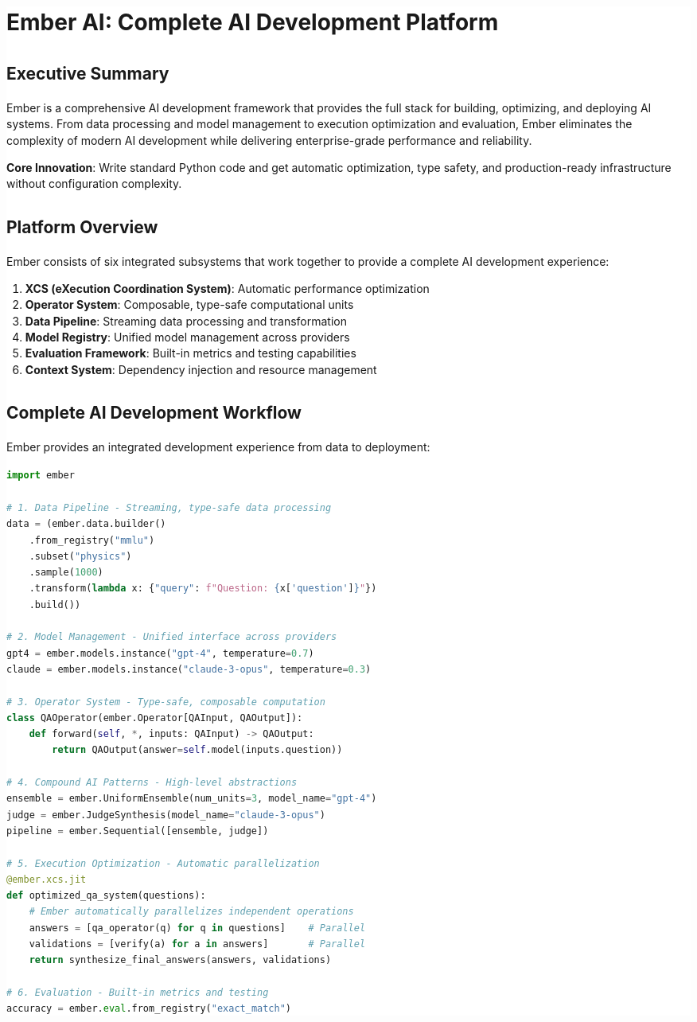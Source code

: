 # Ember AI: Complete AI Development Platform

## Executive Summary

Ember is a comprehensive AI development framework that provides the full stack for building, optimizing, and deploying AI systems. From data processing and model management to execution optimization and evaluation, Ember eliminates the complexity of modern AI development while delivering enterprise-grade performance and reliability.

**Core Innovation**: Write standard Python code and get automatic optimization, type safety, and production-ready infrastructure without configuration complexity.

## Platform Overview

Ember consists of six integrated subsystems that work together to provide a complete AI development experience:

1. **XCS (eXecution Coordination System)**: Automatic performance optimization
2. **Operator System**: Composable, type-safe computational units
3. **Data Pipeline**: Streaming data processing and transformation
4. **Model Registry**: Unified model management across providers
5. **Evaluation Framework**: Built-in metrics and testing capabilities
6. **Context System**: Dependency injection and resource management

## Complete AI Development Workflow

Ember provides an integrated development experience from data to deployment:

```python
import ember

# 1. Data Pipeline - Streaming, type-safe data processing
data = (ember.data.builder()
    .from_registry("mmlu")
    .subset("physics")
    .sample(1000)
    .transform(lambda x: {"query": f"Question: {x['question']}"})
    .build())

# 2. Model Management - Unified interface across providers
gpt4 = ember.models.instance("gpt-4", temperature=0.7)
claude = ember.models.instance("claude-3-opus", temperature=0.3)

# 3. Operator System - Type-safe, composable computation
class QAOperator(ember.Operator[QAInput, QAOutput]):
    def forward(self, *, inputs: QAInput) -> QAOutput:
        return QAOutput(answer=self.model(inputs.question))

# 4. Compound AI Patterns - High-level abstractions
ensemble = ember.UniformEnsemble(num_units=3, model_name="gpt-4")
judge = ember.JudgeSynthesis(model_name="claude-3-opus")
pipeline = ember.Sequential([ensemble, judge])

# 5. Execution Optimization - Automatic parallelization
@ember.xcs.jit
def optimized_qa_system(questions):
    # Ember automatically parallelizes independent operations
    answers = [qa_operator(q) for q in questions]    # Parallel
    validations = [verify(a) for a in answers]       # Parallel
    return synthesize_final_answers(answers, validations)

# 6. Evaluation - Built-in metrics and testing
accuracy = ember.eval.from_registry("exact_match")
```